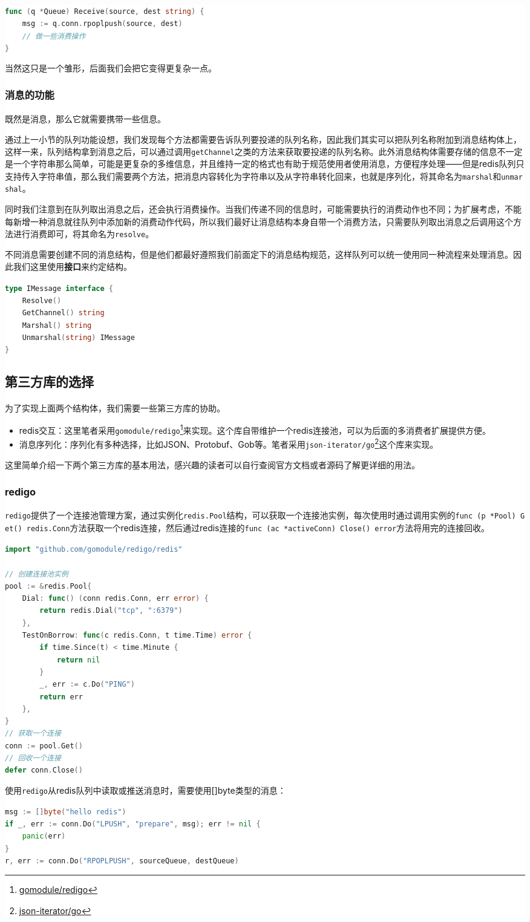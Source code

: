 ```go
func (q *Queue) Receive(source, dest string) {
    msg := q.conn.rpoplpush(source, dest)
    // 做一些消费操作
}
```
当然这只是一个雏形，后面我们会把它变得更复杂一点。
### 消息的功能
既然是消息，那么它就需要携带一些信息。

通过上一小节的队列功能设想，我们发现每个方法都需要告诉队列要投递的队列名称，因此我们其实可以把队列名称附加到消息结构体上，这样一来，队列结构拿到消息之后，可以通过调用`getChannel`之类的方法来获取要投递的队列名称。此外消息结构体需要存储的信息不一定是一个字符串那么简单，可能是更复杂的多维信息，并且维持一定的格式也有助于规范使用者使用消息，方便程序处理——但是redis队列只支持传入字符串值，那么我们需要两个方法，把消息内容转化为字符串以及从字符串转化回来，也就是序列化，将其命名为`marshal`和`unmarshal`。

同时我们注意到在队列取出消息之后，还会执行消费操作。当我们传递不同的信息时，可能需要执行的消费动作也不同；为扩展考虑，不能每新增一种消息就往队列中添加新的消费动作代码，所以我们最好让消息结构本身自带一个消费方法，只需要队列取出消息之后调用这个方法进行消费即可，将其命名为`resolve`。

不同消息需要创建不同的消息结构，但是他们都最好遵照我们前面定下的消息结构规范，这样队列可以统一使用同一种流程来处理消息。因此我们这里使用**接口**来约定结构。
```go
type IMessage interface {
    Resolve()
    GetChannel() string
    Marshal() string
    Unmarshal(string) IMessage
}
```
## 第三方库的选择
为了实现上面两个结构体，我们需要一些第三方库的协助。

* redis交互：这里笔者采用`gomodule/redigo`[^3]来实现。这个库自带维护一个redis连接池，可以为后面的多消费者扩展提供方便。
* 消息序列化：序列化有多种选择，比如JSON、Protobuf、Gob等。笔者采用`json-iterator/go`[^4]这个库来实现。

这里简单介绍一下两个第三方库的基本用法，感兴趣的读者可以自行查阅官方文档或者源码了解更详细的用法。

### redigo
`redigo`提供了一个连接池管理方案，通过实例化`redis.Pool`结构，可以获取一个连接池实例，每次使用时通过调用实例的`func (p *Pool) Get() redis.Conn`方法获取一个redis连接，然后通过redis连接的`func (ac *activeConn) Close() error`方法将用完的连接回收。
```go
import "github.com/gomodule/redigo/redis"

// 创建连接池实例
pool := &redis.Pool{
    Dial: func() (conn redis.Conn, err error) {
        return redis.Dial("tcp", ":6379")
    },
    TestOnBorrow: func(c redis.Conn, t time.Time) error {
        if time.Since(t) < time.Minute {
            return nil
        }
        _, err := c.Do("PING")
        return err
    },
}
// 获取一个连接
conn := pool.Get()
// 回收一个连接
defer conn.Close()
```
使用`redigo`从redis队列中读取或推送消息时，需要使用[]byte类型的消息：
```go
msg := []byte("hello redis")
if _, err := conn.Do("LPUSH", "prepare", msg); err != nil {
    panic(err)
}
r, err := conn.Do("RPOPLPUSH", sourceQueue, destQueue)
```

[^2]: [Pattern: Reliable queue](https://redis.io/commands/rpoplpush#pattern-reliable-queue)
[^3]: [gomodule/redigo](https://github.com/gomodule/redigo)
[^4]: [json-iterator/go](https://github.com/json-iterator/go)
[^5]: [crypto/rand](https://godoc.org/crypto/rand)
[^6]: [Acknowledgement (data networks)](https://en.wikipedia.org/wiki/Acknowledgement_(data_networks))
[^7]: [深度解密Go语言之context](https://qcrao.com/2019/06/12/dive-into-go-context/)